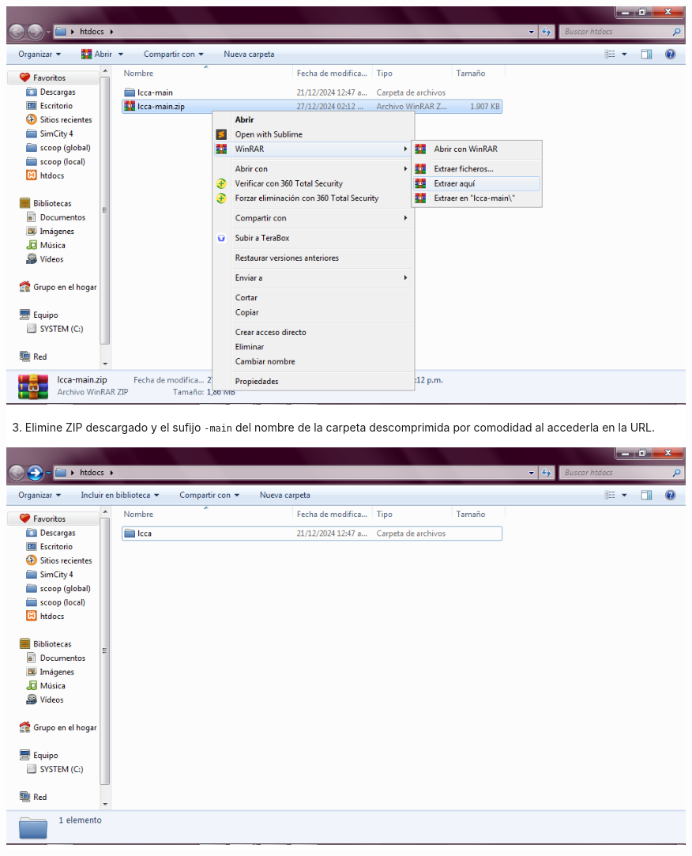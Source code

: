 <img src="./imagenes/instalacion/2.png" />

3. Elimine ZIP descargado y el sufijo `-main` del nombre de la carpeta
descomprimida por comodidad al accederla en la URL.

<img src="./imagenes/instalacion/3.png" />
